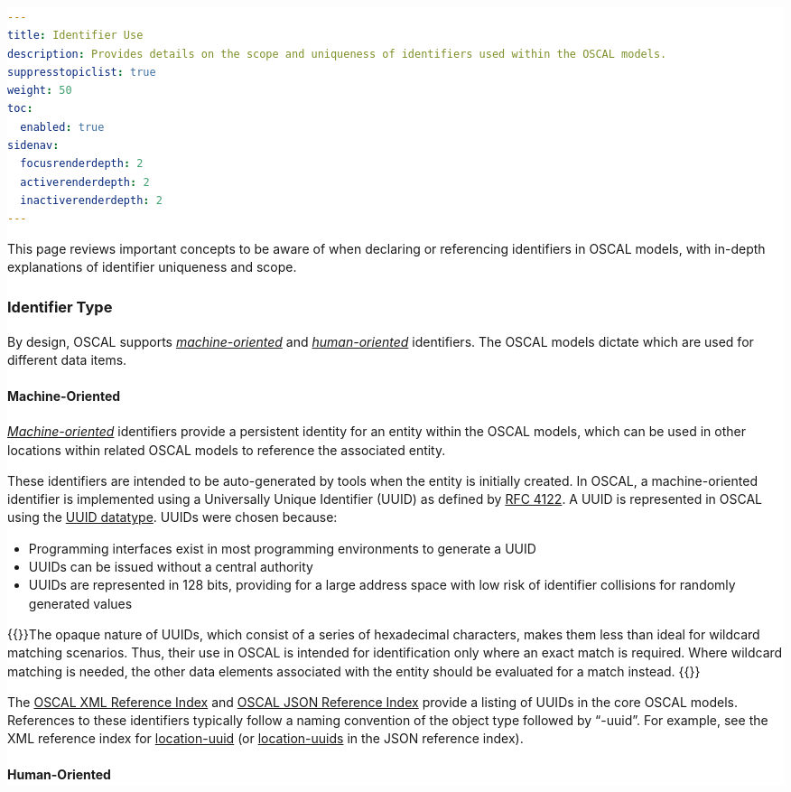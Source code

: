 ```yaml
---
title: Identifier Use
description: Provides details on the scope and uniqueness of identifiers used within the OSCAL models.
suppresstopiclist: true
weight: 50
toc:
  enabled: true
sidenav:
  focusrenderdepth: 2
  activerenderdepth: 2
  inactiverenderdepth: 2
---
```


This page reviews important concepts to be aware of when declaring or referencing identifiers in OSCAL models, with in-depth explanations of identifier uniqueness and scope.  

### **Identifier Type** 
By design, OSCAL supports [*machine-oriented*](#machine-oriented) and [*human-oriented*](#human-oriented) identifiers. The OSCAL models dictate which are used for different data items.

#### Machine-Oriented

[*Machine-oriented*](#machine-oriented) identifiers provide a persistent identity for an entity within the OSCAL models, which can be used in other locations within related OSCAL models to reference the associated entity. 

These identifiers are intended to be auto-generated by tools when the entity is initially created. In OSCAL, a machine-oriented identifier is implemented using a Universally Unique Identifier (UUID) as defined by [RFC 4122](https://tools.ietf.org/html/rfc4122). A UUID is represented in OSCAL using the [UUID datatype](https://pages.nist.gov/OSCAL-Reference/models/datatypes/#uuid).
UUIDs were chosen because:
- Programming interfaces exist in most programming environments to generate a UUID
- UUIDs can be issued without a central authority
- UUIDs are represented in 128 bits, providing for a large address space with low risk of identifier collisions for randomly generated values

{{<callout>}}The opaque nature of UUIDs, which consist of a series of hexadecimal characters, makes them less than ideal for wildcard matching scenarios.  Thus, their use in OSCAL is intended for identification only where an exact match is required. Where wildcard matching is needed, the other data elements associated with the entity should be evaluated for a match instead. {{</callout>}}

The [OSCAL XML Reference Index](https://pages.nist.gov/OSCAL-Reference/models/latest/complete/xml-index/#/@uuid) and [OSCAL JSON Reference Index](https://pages.nist.gov/OSCAL-Reference/models/latest/complete/json-index/#/uuid) provide a listing of UUIDs in the core OSCAL models.  References to these identifiers typically follow a naming convention of the object type followed by “-uuid”.  For example, see the XML reference index for [location-uuid](https://pages.nist.gov/OSCAL-Reference/models/latest/complete/xml-index/#/location-uuid) (or [location-uuids](https://pages.nist.gov/OSCAL-Reference/models/latest/complete/json-index/#/uuid) in the JSON reference index).

#### Human-Oriented
